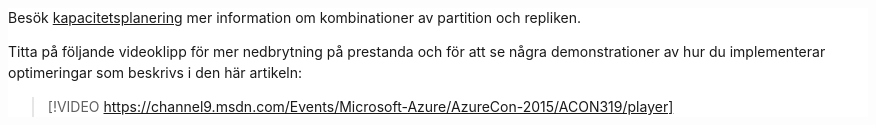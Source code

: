 Besök [kapacitetsplanering](search-capacity-planning.md) mer information om kombinationer av partition och repliken.

Titta på följande videoklipp för mer nedbrytning på prestanda och för att se några demonstrationer av hur du implementerar optimeringar som beskrivs i den här artikeln:

> [!VIDEO https://channel9.msdn.com/Events/Microsoft-Azure/AzureCon-2015/ACON319/player]
> 
> 


[1]: ./media/search-performance-optimization/geo-redundancy.png
[2]: ./media/search-performance-optimization/scale-indexers.png
[3]: ./media/search-performance-optimization/geo-search-traffic-mgr.png
